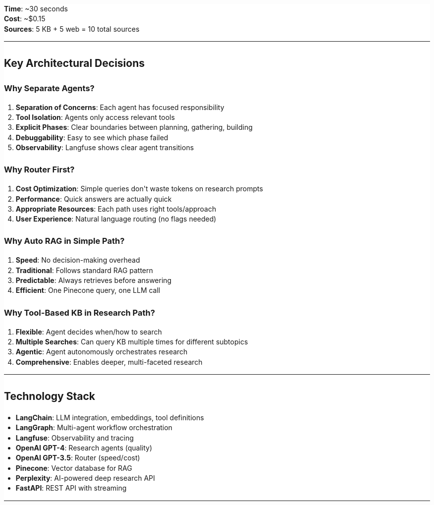 **Time**: ~30 seconds  
**Cost**: ~$0.15  
**Sources**: 5 KB + 5 web = 10 total sources

---

## Key Architectural Decisions

### Why Separate Agents?

1. **Separation of Concerns**: Each agent has focused responsibility
2. **Tool Isolation**: Agents only access relevant tools
3. **Explicit Phases**: Clear boundaries between planning, gathering, building
4. **Debuggability**: Easy to see which phase failed
5. **Observability**: Langfuse shows clear agent transitions

### Why Router First?

1. **Cost Optimization**: Simple queries don't waste tokens on research prompts
2. **Performance**: Quick answers are actually quick
3. **Appropriate Resources**: Each path uses right tools/approach
4. **User Experience**: Natural language routing (no flags needed)

### Why Auto RAG in Simple Path?

1. **Speed**: No decision-making overhead
2. **Traditional**: Follows standard RAG pattern
3. **Predictable**: Always retrieves before answering
4. **Efficient**: One Pinecone query, one LLM call

### Why Tool-Based KB in Research Path?

1. **Flexible**: Agent decides when/how to search
2. **Multiple Searches**: Can query KB multiple times for different subtopics
3. **Agentic**: Agent autonomously orchestrates research
4. **Comprehensive**: Enables deeper, multi-faceted research

---

## Technology Stack

- **LangChain**: LLM integration, embeddings, tool definitions
- **LangGraph**: Multi-agent workflow orchestration
- **Langfuse**: Observability and tracing
- **OpenAI GPT-4**: Research agents (quality)
- **OpenAI GPT-3.5**: Router (speed/cost)
- **Pinecone**: Vector database for RAG
- **Perplexity**: AI-powered deep research API
- **FastAPI**: REST API with streaming

---
